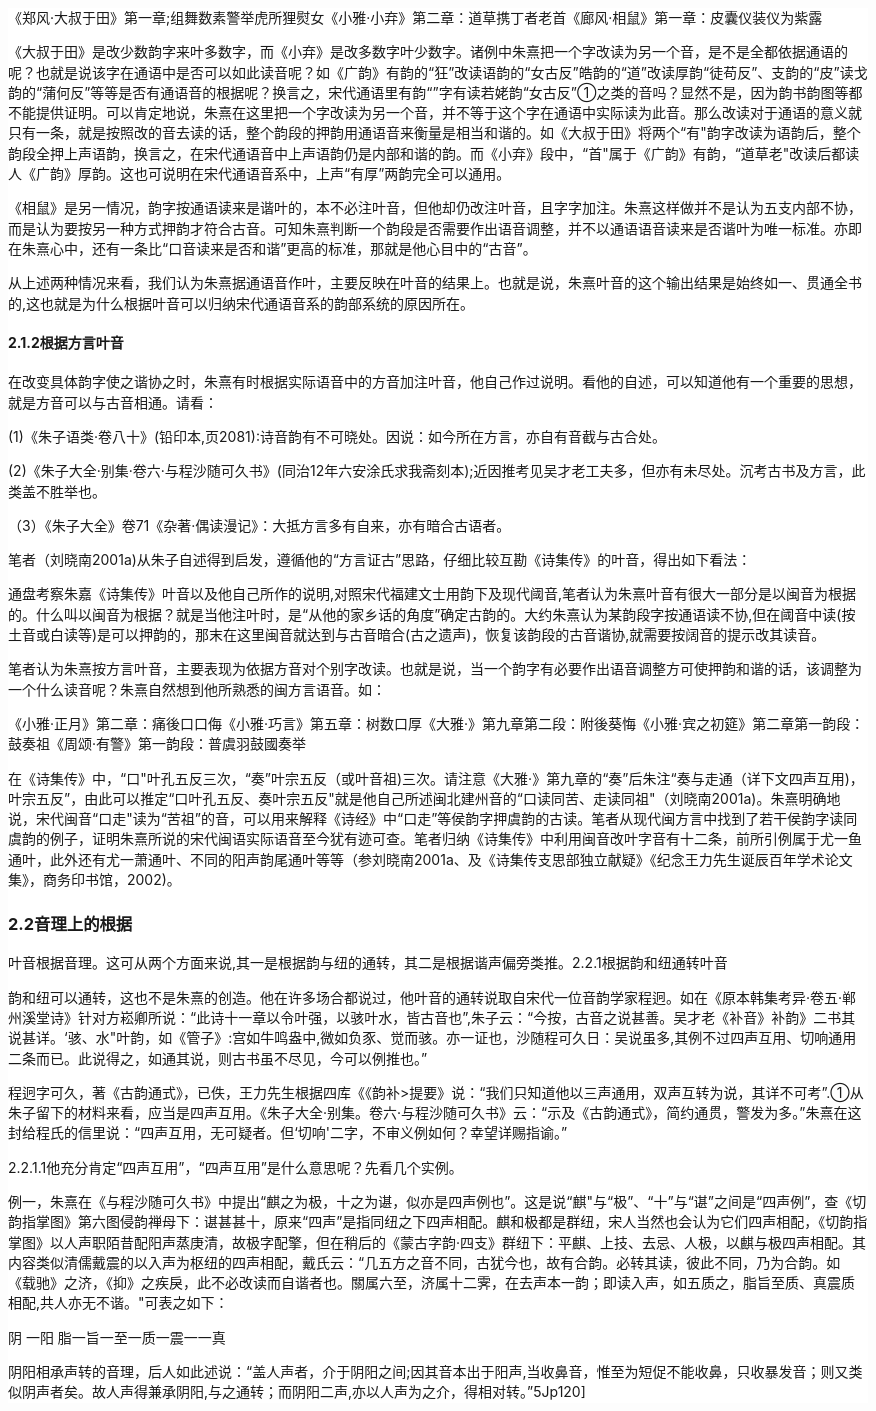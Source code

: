 《郑风·大叔于田》第一章;组舞数素警举虎所狸熨女《小雅·小弃》第二章：道草携丁者老首《廊风·相鼠》第一章：皮囊仪装仪为紫露  

《大叔于田》是改少数韵字来叶多数字，而《小弃》是改多数字叶少数字。诸例中朱熹把一个字改读为另一个音，是不是全都依据通语的呢？也就是说该字在通语中是否可以如此读音呢？如《广韵》有韵的“狂”改读语韵的“女古反”皓韵的“道”改读厚韵“徒苟反”、支韵的“皮”读戈韵的“蒲何反”等等是否有通语音的根据呢？换言之，宋代通语里有韵“”字有读若姥韵“女古反”①之类的音吗？显然不是，因为韵书韵图等都不能提供证明。可以肯定地说，朱熹在这里把一个字改读为另一个音，并不等于这个字在通语中实际读为此音。那么改读对于通语的意义就只有一条，就是按照改的音去读的话，整个韵段的押韵用通语音来衡量是相当和谐的。如《大叔于田》将两个“有"韵字改读为语韵后，整个韵段全押上声语韵，换言之，在宋代通语音中上声语韵仍是内部和谐的韵。而《小弃》段中，“首"属于《广韵》有韵，“道草老"改读后都读人《广韵》厚韵。这也可说明在宋代通语音系中，上声“有厚”两韵完全可以通用。  

《相鼠》是另一情况，韵字按通语读来是谐叶的，本不必注叶音，但他却仍改注叶音，且字字加注。朱熹这样做并不是认为五支内部不协，而是认为要按另一种方式押韵才符合古音。可知朱熹判断一个韵段是否需要作出语音调整，并不以通语语音读来是否谐叶为唯一标准。亦即在朱熹心中，还有一条比“口音读来是否和谐”更高的标准，那就是他心目中的“古音”。  

从上述两种情况来看，我们认为朱熹据通语音作叶，主要反映在叶音的结果上。也就是说，朱熹叶音的这个输出结果是始终如一、贯通全书的,这也就是为什么根据叶音可以归纳宋代通语音系的韵部系统的原因所在。  

#### 2.1.2根据方言叶音  

在改变具体韵字使之谐协之时，朱熹有时根据实际语音中的方音加注叶音，他自己作过说明。看他的自述，可以知道他有一个重要的思想，就是方音可以与古音相通。请看：  

(1)《朱子语类·卷八十》(铅印本,页2081):诗音韵有不可晓处。因说：如今所在方言，亦自有音截与古合处。  

(2)《朱子大全·别集·卷六·与程沙随可久书》(同治12年六安涂氏求我斋刻本);近因推考见吴才老工夫多，但亦有未尽处。沉考古书及方言，此类盖不胜举也。  

（3）《朱子大全》卷71《杂著·偶读漫记》：大抵方言多有自来，亦有暗合古语者。  

笔者（刘晓南2001a)从朱子自述得到启发，遵循他的“方言证古”思路，仔细比较互勘《诗集传》的叶音，得出如下看法：  

通盘考察朱嘉《诗集传》叶音以及他自己所作的说明,对照宋代福建文士用韵下及现代阈音,笔者认为朱熹叶音有很大一部分是以闽音为根据的。什么叫以闽音为根据？就是当他注叶时，是“从他的家乡话的角度”确定古韵的。大约朱熹认为某韵段字按通语读不协,但在阈音中读(按土音或白读等)是可以押韵的，那末在这里闽音就达到与古音暗合(古之遗声)，恢复该韵段的古音谐协,就需要按阔音的提示改其读音。  

笔者认为朱熹按方言叶音，主要表现为依据方音对个别字改读。也就是说，当一个韵字有必要作出语音调整方可使押韵和谐的话，该调整为一个什么读音呢？朱熹自然想到他所熟悉的闽方言语音。如：  

《小雅·正月》第二章：痛後口口侮《小雅·巧言》第五章：树数口厚《大雅·》第九章第二段：附後葵悔《小雅·宾之初筵》第二章第一韵段：鼓奏祖《周颂·有警》第一韵段：普虞羽鼓國奏举  

在《诗集传》中，“口"叶孔五反三次，“奏”叶宗五反（或叶音祖)三次。请注意《大雅·》第九章的“奏”后朱注“奏与走通（详下文四声互用)，叶宗五反”，由此可以推定“口叶孔五反、奏叶宗五反"就是他自己所述闽北建州音的“口读同苦、走读同祖"（刘晓南2001a)。朱熹明确地说，宋代闽音“口走"读为“苦祖”的音，可以用来解释《诗经》中“口走”等侯韵字押虞韵的古读。笔者从现代闽方言中找到了若干侯韵字读同虞韵的例子，证明朱熹所说的宋代闽语实际语音至今犹有迹可查。笔者归纳《诗集传》中利用闽音改叶字音有十二条，前所引例属于尤一鱼通叶，此外还有尤一萧通叶、不同的阳声韵尾通叶等等（参刘晓南2001a、及《诗集传支思部独立献疑》《纪念王力先生诞辰百年学术论文集》，商务印书馆，2002)。  

### 2.2音理上的根据  

叶音根据音理。这可从两个方面来说,其一是根据韵与纽的通转，其二是根据谐声偏旁类推。2.2.1根据韵和纽通转叶音  

韵和纽可以通转，这也不是朱熹的创造。他在许多场合都说过，他叶音的通转说取自宋代一位音韵学家程迥。如在《原本韩集考异·卷五·郸州溪堂诗》针对方崧卿所说：“此诗十一章以令叶强，以骇叶水，皆古音也”,朱子云：“今按，古音之说甚善。吴才老《补音》补韵》二书其说甚详。‘骇、水"叶韵，如《管子》:宫如牛鸣盎中,微如负豕、觉而骇。亦一证也，沙随程可久日：吴说虽多,其例不过四声互用、切响通用二条而已。此说得之，如通其说，则古书虽不尽见，今可以例推也。”  

程迥字可久，著《古韵通式》，已佚，王力先生根据四库《《韵补>提要》说：“我们只知道他以三声通用，双声互转为说，其详不可考”.①从朱子留下的材料来看，应当是四声互用。《朱子大全·别集。卷六·与程沙随可久书》云：“示及《古韵通式》，简约通贯，警发为多。”朱熹在这封给程氏的信里说：“四声互用，无可疑者。但‘切响'二字，不审义例如何？幸望详赐指谕。”  

2.2.1.1他充分肯定“四声互用”，“四声互用”是什么意思呢？先看几个实例。  

例一，朱熹在《与程沙随可久书》中提出“麒之为极，十之为谌，似亦是四声例也”。这是说“麒"与“极”、“十”与“谌”之间是“四声例”，查《切韵指掌图》第六图侵韵禅母下：谌甚甚十，原来“四声”是指同纽之下四声相配。麒和极都是群纽，宋人当然也会认为它们四声相配，《切韵指掌图》以人声职陌昔配阳声蒸庚清，故极字配擎，但在稍后的《蒙古字韵·四支》群纽下：平麒、上技、去忌、人极，以麒与极四声相配。其内容类似清儒戴震的以入声为枢纽的四声相配，戴氏云：“几五方之音不同，古犹今也，故有合韵。必转其读，彼此不同，乃为合韵。如《载驰》之济，《抑》之疾戾，此不必改读而自谐者也。關属六至，济属十二霁，在去声本一韵；即读入声，如五质之，脂旨至质、真震质相配,共人亦无不谐。"可表之如下：  

阴 一阳 脂一旨一至一质一震一一真  

阴阳相承声转的音理，后人如此述说：“盖人声者，介于阴阳之间;因其音本出于阳声,当收鼻音，惟至为短促不能收鼻，只收暴发音；则又类似阴声者矣。故人声得兼承阴阳,与之通转；而阴阳二声,亦以人声为之介，得相对转。”5Jp120]  
